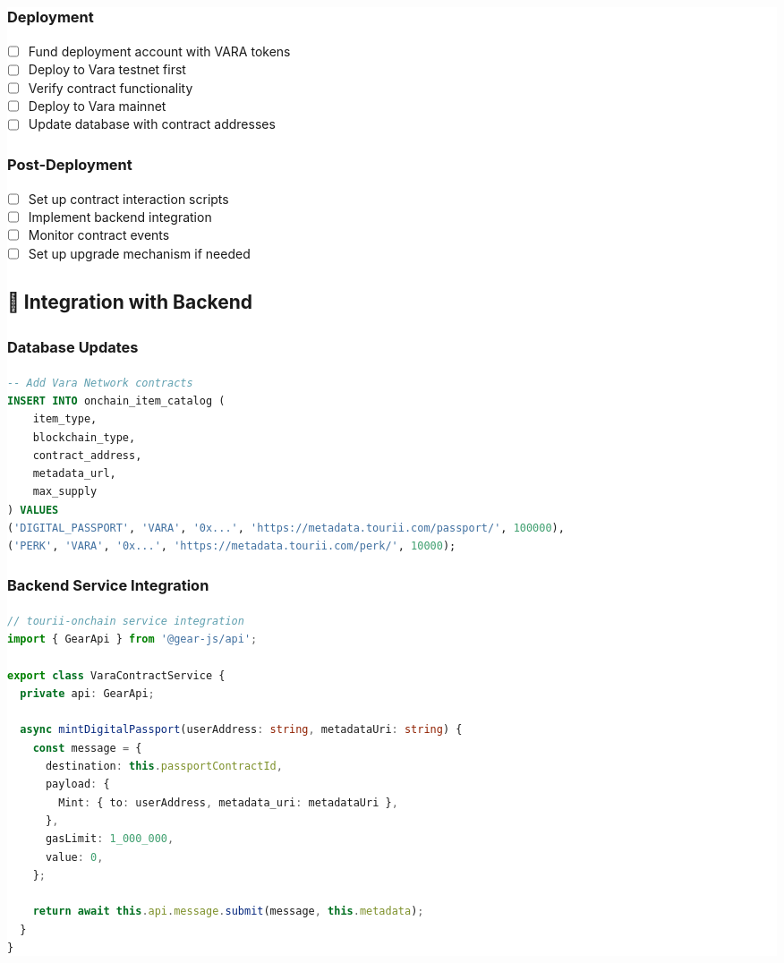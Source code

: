 ### Deployment

- [ ] Fund deployment account with VARA tokens
- [ ] Deploy to Vara testnet first
- [ ] Verify contract functionality
- [ ] Deploy to Vara mainnet
- [ ] Update database with contract addresses

### Post-Deployment

- [ ] Set up contract interaction scripts
- [ ] Implement backend integration
- [ ] Monitor contract events
- [ ] Set up upgrade mechanism if needed

## 🔗 Integration with Backend

### Database Updates

```sql
-- Add Vara Network contracts
INSERT INTO onchain_item_catalog (
    item_type,
    blockchain_type,
    contract_address,
    metadata_url,
    max_supply
) VALUES
('DIGITAL_PASSPORT', 'VARA', '0x...', 'https://metadata.tourii.com/passport/', 100000),
('PERK', 'VARA', '0x...', 'https://metadata.tourii.com/perk/', 10000);
```

### Backend Service Integration

```typescript
// tourii-onchain service integration
import { GearApi } from '@gear-js/api';

export class VaraContractService {
  private api: GearApi;

  async mintDigitalPassport(userAddress: string, metadataUri: string) {
    const message = {
      destination: this.passportContractId,
      payload: {
        Mint: { to: userAddress, metadata_uri: metadataUri },
      },
      gasLimit: 1_000_000,
      value: 0,
    };

    return await this.api.message.submit(message, this.metadata);
  }
}
```
